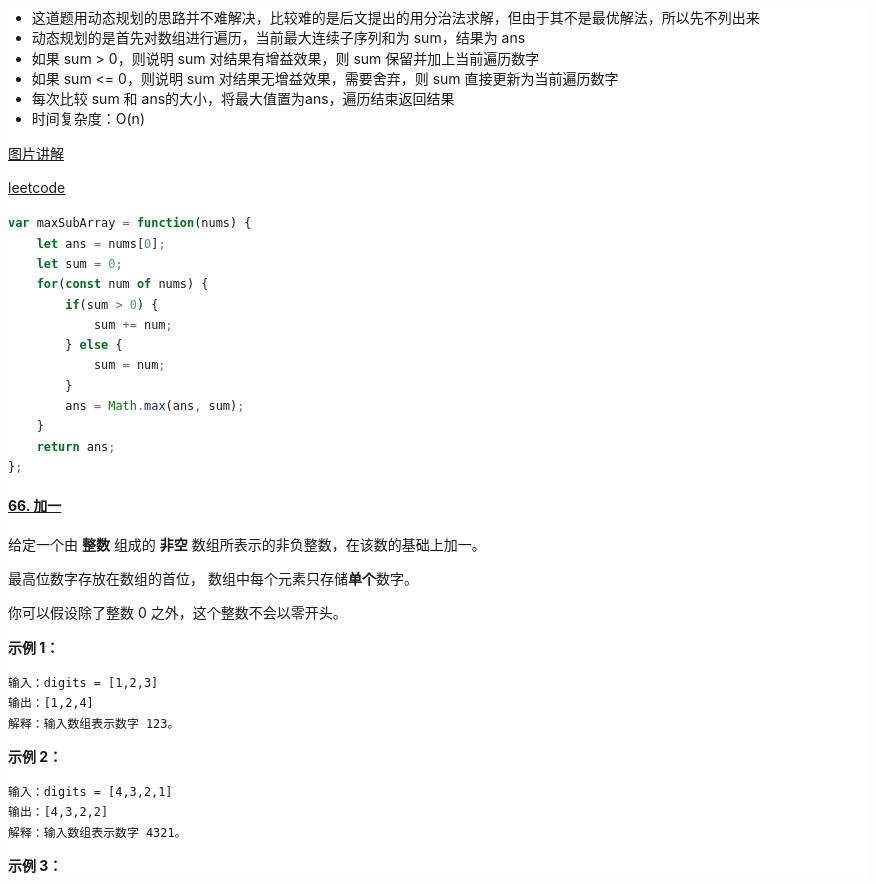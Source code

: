 - 这道题用动态规划的思路并不难解决，比较难的是后文提出的用分治法求解，但由于其不是最优解法，所以先不列出来
- 动态规划的是首先对数组进行遍历，当前最大连续子序列和为 sum，结果为 ans
- 如果 sum > 0，则说明 sum 对结果有增益效果，则 sum 保留并加上当前遍历数字
- 如果 sum <= 0，则说明 sum 对结果无增益效果，需要舍弃，则 sum 直接更新为当前遍历数字
- 每次比较 sum 和 ans的大小，将最大值置为ans，遍历结束返回结果
- 时间复杂度：O(n)

[图片讲解](https://leetcode-cn.com/problems/maximum-subarray/solution/hua-jie-suan-fa-53-zui-da-zi-xu-he-by-guanpengchn/)

[leetcode](https://leetcode-cn.com/problems/maximum-subarray/solution/zui-da-zi-xu-he-by-leetcode-solution/)

```javascript
var maxSubArray = function(nums) {
    let ans = nums[0];
    let sum = 0;
    for(const num of nums) {
        if(sum > 0) {
            sum += num;
        } else {
            sum = num;
        }
        ans = Math.max(ans, sum);
    }
    return ans;
};

```



#### [66. 加一](https://leetcode-cn.com/problems/plus-one/)

给定一个由 **整数** 组成的 **非空** 数组所表示的非负整数，在该数的基础上加一。

最高位数字存放在数组的首位， 数组中每个元素只存储**单个**数字。

你可以假设除了整数 0 之外，这个整数不会以零开头。

 

**示例 1：**

```
输入：digits = [1,2,3]
输出：[1,2,4]
解释：输入数组表示数字 123。
```

**示例 2：**

```
输入：digits = [4,3,2,1]
输出：[4,3,2,2]
解释：输入数组表示数字 4321。
```

**示例 3：**
